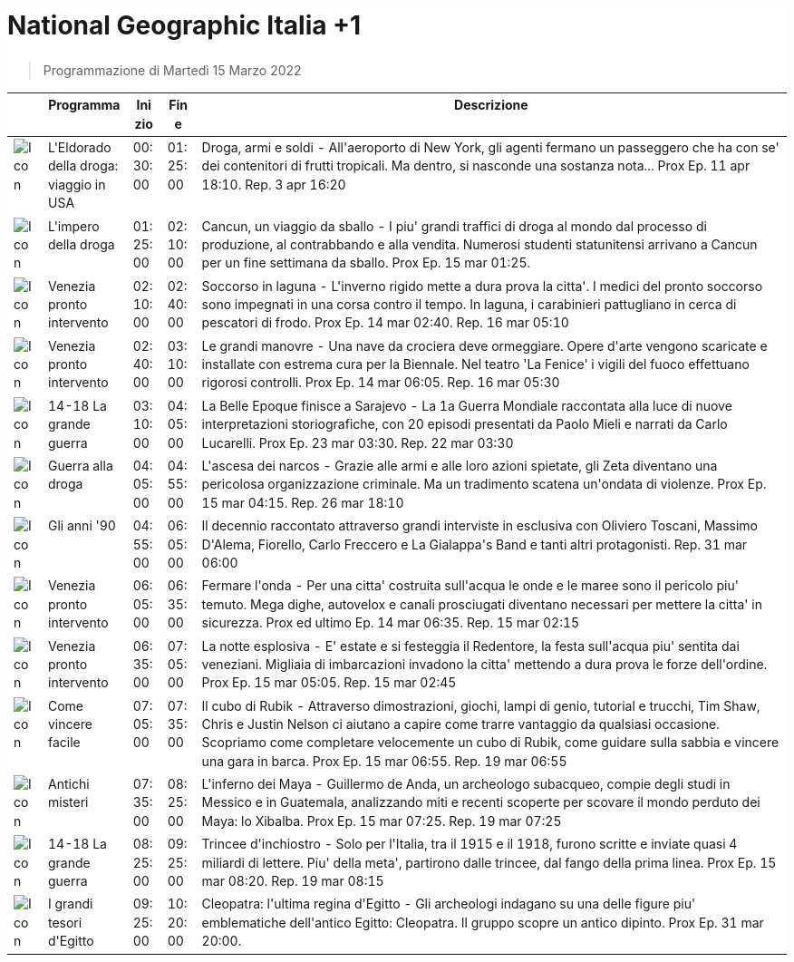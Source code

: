 # National Geographic Italia +1
> Programmazione di Martedì 15 Marzo 2022

||Programma|Inizio|Fine|Descrizione|
|---|---|---|---|---|
|![Icon](https://guidatv.sky.it/uuid/d208d71b-4560-4522-bfd1-77c381d32df5/cover?md5ChecksumParam=3b63c1c9ff811903cd11c71ac9bfe760)|L&#039;Eldorado della droga: viaggio in USA|00:30:00|01:25:00|Droga, armi e soldi - All&#039;aeroporto di New York, gli agenti fermano un passeggero che ha con se&#039; dei contenitori di frutti tropicali. Ma dentro, si nasconde una sostanza nota... Prox Ep. 11 apr 18:10. Rep. 3 apr 16:20
|![Icon](https://guidatv.sky.it/uuid/5a4dabd3-2533-49d0-b93e-159f76e1795f/cover?md5ChecksumParam=16577bf85587f55ed657db4114b752a9)|L&#039;impero della droga|01:25:00|02:10:00|Cancun, un viaggio da sballo - I piu&#039; grandi traffici di droga al mondo dal processo di produzione, al contrabbando e alla vendita. Numerosi studenti statunitensi arrivano a Cancun per un fine settimana da sballo. Prox Ep. 15 mar 01:25.
|![Icon](https://guidatv.sky.it/uuid/47cff5a2-2f95-413b-a9be-80a992b3c848/cover?md5ChecksumParam=f693963aeae34621ff95cac79d215a7b)|Venezia pronto intervento|02:10:00|02:40:00|Soccorso in laguna - L&#039;inverno rigido mette a dura prova la citta&#039;. I medici del pronto soccorso sono impegnati in una corsa contro il tempo. In laguna, i carabinieri pattugliano in cerca di pescatori di frodo. Prox Ep. 14 mar 02:40. Rep. 16 mar 05:10
|![Icon](https://guidatv.sky.it/uuid/22ab6ca7-57a4-49a8-b622-c145999377f2/cover?md5ChecksumParam=f693963aeae34621ff95cac79d215a7b)|Venezia pronto intervento|02:40:00|03:10:00|Le grandi manovre - Una nave da crociera deve ormeggiare. Opere d&#039;arte vengono scaricate e installate con estrema cura per la Biennale. Nel teatro &#039;La Fenice&#039; i vigili del fuoco effettuano rigorosi controlli. Prox Ep. 14 mar 06:05. Rep. 16 mar 05:30
|![Icon](https://guidatv.sky.it/uuid/ec78b495-cfc0-462b-8b40-4ca2a2be92aa/cover?md5ChecksumParam=2235b5d25bad461f7c39afa189c543e1)|14-18 La grande guerra|03:10:00|04:05:00|La Belle Epoque finisce a Sarajevo - La 1a Guerra Mondiale raccontata alla luce di nuove interpretazioni storiografiche, con 20 episodi presentati da Paolo Mieli e narrati da Carlo Lucarelli. Prox Ep. 23 mar 03:30. Rep. 22 mar 03:30
|![Icon](https://guidatv.sky.it/uuid/3013a8ac-d69d-445a-8c24-18bba19186d7/cover?md5ChecksumParam=e2b3bd42f1fd25a273590655e3e50bf4)|Guerra alla droga|04:05:00|04:55:00|L&#039;ascesa dei narcos - Grazie alle armi e alle loro azioni spietate, gli Zeta diventano una pericolosa organizzazione criminale. Ma un tradimento scatena un&#039;ondata di violenze. Prox Ep. 15 mar 04:15. Rep. 26 mar 18:10
|![Icon](https://guidatv.sky.it/uuid/64d55ac9-3c9d-4720-b236-431e062926bc/cover?md5ChecksumParam=20d2229faaa107f30740a34a316854bd)|Gli anni &#039;90|04:55:00|06:05:00|Il decennio raccontato attraverso grandi interviste in esclusiva con Oliviero Toscani, Massimo D&#039;Alema, Fiorello, Carlo Freccero e La Gialappa&#039;s Band e tanti altri protagonisti. Rep. 31 mar 06:00
|![Icon](https://guidatv.sky.it/uuid/7e8a1633-05af-4792-9560-1e3457b0b807/cover?md5ChecksumParam=f693963aeae34621ff95cac79d215a7b)|Venezia pronto intervento|06:05:00|06:35:00|Fermare l&#039;onda - Per una citta&#039; costruita sull&#039;acqua le onde e le maree sono il pericolo piu&#039; temuto. Mega dighe, autovelox e canali prosciugati diventano necessari per mettere la citta&#039; in sicurezza. Prox ed ultimo Ep. 14 mar 06:35. Rep. 15 mar 02:15
|![Icon](https://guidatv.sky.it/uuid/488c7d13-77ae-42c7-a0c2-24a53d76697a/cover?md5ChecksumParam=f693963aeae34621ff95cac79d215a7b)|Venezia pronto intervento|06:35:00|07:05:00|La notte esplosiva - E&#039; estate e si festeggia il Redentore, la festa sull&#039;acqua piu&#039; sentita dai veneziani. Migliaia di imbarcazioni invadono la citta&#039; mettendo a dura prova le forze dell&#039;ordine. Prox Ep. 15 mar 05:05. Rep. 15 mar 02:45
|![Icon](https://guidatv.sky.it/uuid/779f2549-982a-4811-9a05-807fe26a5af1/cover?md5ChecksumParam=54458d189d3f1354d35faf73e2917e34)|Come vincere facile|07:05:00|07:35:00|Il cubo di Rubik - Attraverso dimostrazioni, giochi, lampi di genio, tutorial e trucchi, Tim Shaw, Chris e Justin Nelson ci aiutano a capire come trarre vantaggio da qualsiasi occasione. Scopriamo come completare velocemente un cubo di Rubik, come guidare sulla sabbia e vincere una gara in barca. Prox Ep. 15 mar 06:55. Rep. 19 mar 06:55
|![Icon](https://guidatv.sky.it/uuid/b1af55db-0544-4890-a06e-2ea3c26e6207/cover?md5ChecksumParam=4b740f9473402cbf7c10aeef37c5371c)|Antichi misteri|07:35:00|08:25:00|L&#039;inferno dei Maya - Guillermo de Anda, un archeologo subacqueo, compie degli studi in Messico e in Guatemala, analizzando miti e recenti scoperte per scovare il mondo perduto dei Maya: lo Xibalba. Prox Ep. 15 mar 07:25. Rep. 19 mar 07:25
|![Icon](https://guidatv.sky.it/uuid/511b7905-668d-4f4d-b8c1-ee22359ff39b/cover?md5ChecksumParam=2235b5d25bad461f7c39afa189c543e1)|14-18 La grande guerra|08:25:00|09:25:00|Trincee d&#039;inchiostro - Solo per l&#039;Italia, tra il 1915 e il 1918, furono scritte e inviate quasi 4 miliardi di lettere. Piu&#039; della meta&#039;, partirono dalle trincee, dal fango della prima linea. Prox Ep. 15 mar 08:20. Rep. 19 mar 08:15
|![Icon](https://guidatv.sky.it/uuid/9bcf3213-06b7-4e9f-abad-f5c24bba37c3/cover?md5ChecksumParam=1de6f13ca40584343d193a94bb4aa70f)|I grandi tesori d&#039;Egitto|09:25:00|10:20:00|Cleopatra: l&#039;ultima regina d&#039;Egitto - Gli archeologi indagano su una delle figure piu&#039; emblematiche dell&#039;antico Egitto: Cleopatra. Il gruppo scopre un antico dipinto. Prox Ep. 31 mar 20:00.